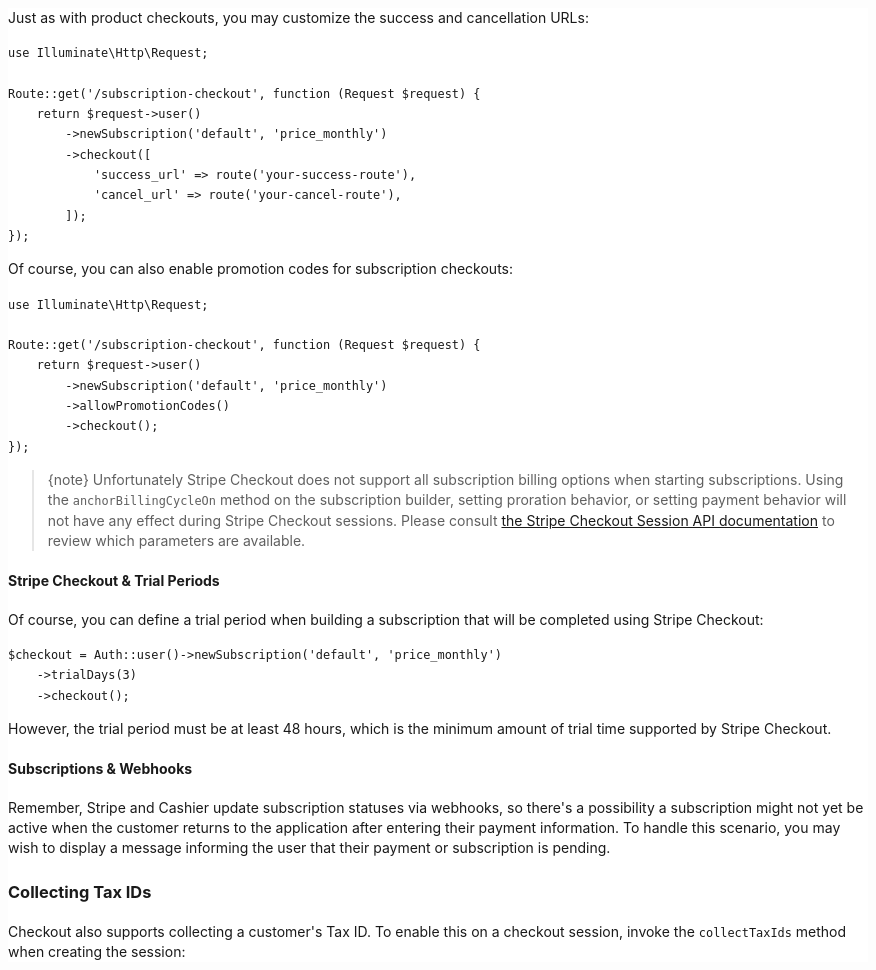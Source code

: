 Just as with product checkouts, you may customize the success and cancellation URLs:

    use Illuminate\Http\Request;

    Route::get('/subscription-checkout', function (Request $request) {
        return $request->user()
            ->newSubscription('default', 'price_monthly')
            ->checkout([
                'success_url' => route('your-success-route'),
                'cancel_url' => route('your-cancel-route'),
            ]);
    });

Of course, you can also enable promotion codes for subscription checkouts:

    use Illuminate\Http\Request;

    Route::get('/subscription-checkout', function (Request $request) {
        return $request->user()
            ->newSubscription('default', 'price_monthly')
            ->allowPromotionCodes()
            ->checkout();
    });

> {note} Unfortunately Stripe Checkout does not support all subscription billing options when starting subscriptions. Using the `anchorBillingCycleOn` method on the subscription builder, setting proration behavior, or setting payment behavior will not have any effect during Stripe Checkout sessions. Please consult [the Stripe Checkout Session API documentation](https://stripe.com/docs/api/checkout/sessions/create) to review which parameters are available.

<a name="stripe-checkout-trial-periods"></a>
#### Stripe Checkout & Trial Periods

Of course, you can define a trial period when building a subscription that will be completed using Stripe Checkout:

    $checkout = Auth::user()->newSubscription('default', 'price_monthly')
        ->trialDays(3)
        ->checkout();

However, the trial period must be at least 48 hours, which is the minimum amount of trial time supported by Stripe Checkout.

<a name="stripe-checkout-subscriptions-and-webhooks"></a>
#### Subscriptions & Webhooks

Remember, Stripe and Cashier update subscription statuses via webhooks, so there's a possibility a subscription might not yet be active when the customer returns to the application after entering their payment information. To handle this scenario, you may wish to display a message informing the user that their payment or subscription is pending.

<a name="collecting-tax-ids"></a>
### Collecting Tax IDs

Checkout also supports collecting a customer's Tax ID. To enable this on a checkout session, invoke the `collectTaxIds` method when creating the session:
